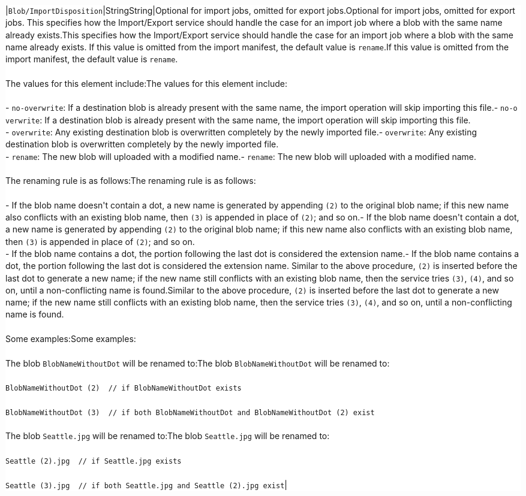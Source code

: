 |`Blob/ImportDisposition`|<span data-ttu-id="aec4e-174">String</span><span class="sxs-lookup"><span data-stu-id="aec4e-174">String</span></span>|<span data-ttu-id="aec4e-175">Optional for import jobs, omitted for export jobs.</span><span class="sxs-lookup"><span data-stu-id="aec4e-175">Optional for import jobs, omitted for export jobs.</span></span> <span data-ttu-id="aec4e-176">This specifies how the Import/Export service should handle the case for an import job where a blob with the same name already exists.</span><span class="sxs-lookup"><span data-stu-id="aec4e-176">This specifies how the Import/Export service should handle the case for an import job where a blob with the same name already exists.</span></span> <span data-ttu-id="aec4e-177">If this value is omitted from the import manifest, the default value is `rename`.</span><span class="sxs-lookup"><span data-stu-id="aec4e-177">If this value is omitted from the import manifest, the default value is `rename`.</span></span><br /><br /> <span data-ttu-id="aec4e-178">The values for this element include:</span><span class="sxs-lookup"><span data-stu-id="aec4e-178">The values for this element include:</span></span><br /><br /> <span data-ttu-id="aec4e-179">-   `no-overwrite`: If a destination blob is already present with the same name, the import operation will skip importing this file.</span><span class="sxs-lookup"><span data-stu-id="aec4e-179">-   `no-overwrite`: If a destination blob is already present with the same name, the import operation will skip importing this file.</span></span><br /><span data-ttu-id="aec4e-180">-   `overwrite`: Any existing destination blob is overwritten completely by the newly imported file.</span><span class="sxs-lookup"><span data-stu-id="aec4e-180">-   `overwrite`: Any existing destination blob is overwritten completely by the newly imported file.</span></span><br /><span data-ttu-id="aec4e-181">-   `rename`: The new blob will uploaded with a modified name.</span><span class="sxs-lookup"><span data-stu-id="aec4e-181">-   `rename`: The new blob will uploaded with a modified name.</span></span><br /><br /> <span data-ttu-id="aec4e-182">The renaming rule is as follows:</span><span class="sxs-lookup"><span data-stu-id="aec4e-182">The renaming rule is as follows:</span></span><br /><br /> <span data-ttu-id="aec4e-183">-   If the blob name doesn't contain a dot, a new name is generated by appending `(2)` to the original blob name; if this new name also conflicts with an existing blob name, then `(3)` is appended in place of `(2)`; and so on.</span><span class="sxs-lookup"><span data-stu-id="aec4e-183">-   If the blob name doesn't contain a dot, a new name is generated by appending `(2)` to the original blob name; if this new name also conflicts with an existing blob name, then `(3)` is appended in place of `(2)`; and so on.</span></span><br /><span data-ttu-id="aec4e-184">-   If the blob name contains a dot, the portion following the last dot is considered the extension name.</span><span class="sxs-lookup"><span data-stu-id="aec4e-184">-   If the blob name contains a dot, the portion following the last dot is considered the extension name.</span></span> <span data-ttu-id="aec4e-185">Similar to the above procedure, `(2)` is inserted before the last dot to generate a new name; if the new name still conflicts with an existing blob name, then the service tries `(3)`, `(4)`, and so on, until a non-conflicting name is found.</span><span class="sxs-lookup"><span data-stu-id="aec4e-185">Similar to the above procedure, `(2)` is inserted before the last dot to generate a new name; if the new name still conflicts with an existing blob name, then the service tries `(3)`, `(4)`, and so on, until a non-conflicting name is found.</span></span><br /><br /> <span data-ttu-id="aec4e-186">Some examples:</span><span class="sxs-lookup"><span data-stu-id="aec4e-186">Some examples:</span></span><br /><br /> <span data-ttu-id="aec4e-187">The blob `BlobNameWithoutDot` will be renamed to:</span><span class="sxs-lookup"><span data-stu-id="aec4e-187">The blob `BlobNameWithoutDot` will be renamed to:</span></span><br /><br /> `BlobNameWithoutDot (2)  // if BlobNameWithoutDot exists`<br /><br /> `BlobNameWithoutDot (3)  // if both BlobNameWithoutDot and BlobNameWithoutDot (2) exist`<br /><br /> <span data-ttu-id="aec4e-188">The blob `Seattle.jpg` will be renamed to:</span><span class="sxs-lookup"><span data-stu-id="aec4e-188">The blob `Seattle.jpg` will be renamed to:</span></span><br /><br /> `Seattle (2).jpg  // if Seattle.jpg exists`<br /><br /> `Seattle (3).jpg  // if both Seattle.jpg and Seattle (2).jpg exist`|  